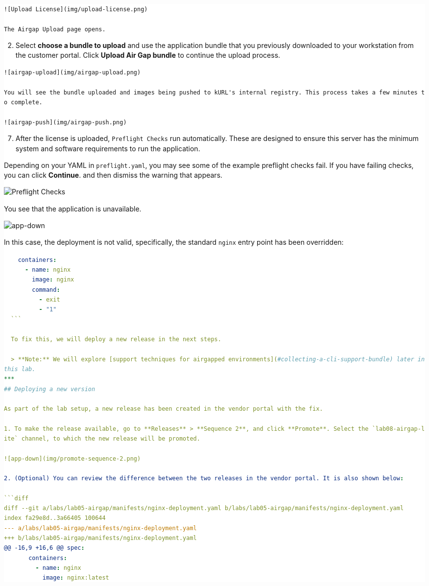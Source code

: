     ![Upload License](img/upload-license.png)

    The Airgap Upload page opens.

  2. Select **choose a bundle to upload** and use the application bundle that you previously downloaded to your workstation from the customer portal. Click **Upload Air Gap bundle** to continue the upload process.

    ![airgap-upload](img/airgap-upload.png)

    You will see the bundle uploaded and images being pushed to kURL's internal registry. This process takes a few minutes to complete.

    ![airgap-push](img/airgap-push.png)

7. After the license is uploaded, `Preflight Checks` run automatically. These are designed to ensure this server has the minimum system and software requirements to run the application.

  Depending on your YAML in `preflight.yaml`, you may see some of the example preflight checks fail. If you have failing checks, you can click **Continue**. and then dismiss the warning that appears.

  ![Preflight Checks](https://kots.io/images/guides/kots/preflight.png)

  You see that the application is unavailable.

  ![app-down](img/app-down.png)

  In this case, the deployment is not valid, specifically, the
  standard `nginx` entry point has been overridden:

  ```yaml
      containers:
        - name: nginx
          image: nginx
          command:
            - exit
            - "1"
    ```

    To fix this, we will deploy a new release in the next steps.

    > **Note:** We will explore [support techniques for airgapped environments](#collecting-a-cli-support-bundle) later in this lab.
***
## Deploying a new version

As part of the lab setup, a new release has been created in the vendor portal with the fix.

1. To make the release available, go to **Releases** > **Sequence 2**, and click **Promote**. Select the `lab08-airgap-lite` channel, to which the new release will be promoted.

  ![app-down](img/promote-sequence-2.png)

2. (Optional) You can review the difference between the two releases in the vendor portal. It is also shown below:

  ```diff
  diff --git a/labs/lab05-airgap/manifests/nginx-deployment.yaml b/labs/lab05-airgap/manifests/nginx-deployment.yaml
  index fa29e8d..3a66405 100644
  --- a/labs/lab05-airgap/manifests/nginx-deployment.yaml
  +++ b/labs/lab05-airgap/manifests/nginx-deployment.yaml
  @@ -16,9 +16,6 @@ spec:
         containers:
           - name: nginx
             image: nginx:latest
  ```